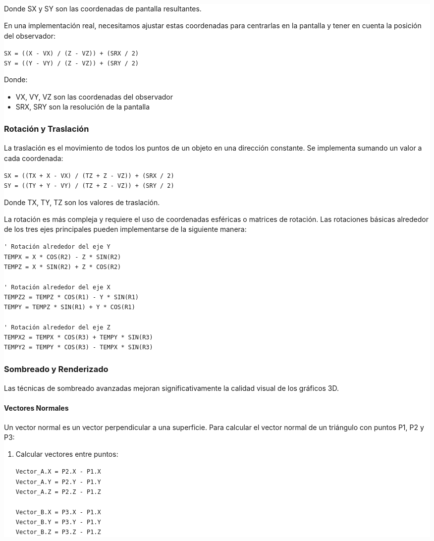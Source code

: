 Donde SX y SY son las coordenadas de pantalla resultantes.

En una implementación real, necesitamos ajustar estas coordenadas para centrarlas en la pantalla y tener en cuenta la posición del observador:

```qbasic
SX = ((X - VX) / (Z - VZ)) + (SRX / 2)
SY = ((Y - VY) / (Z - VZ)) + (SRY / 2)
```

Donde:

- VX, VY, VZ son las coordenadas del observador
- SRX, SRY son la resolución de la pantalla

### Rotación y Traslación

La traslación es el movimiento de todos los puntos de un objeto en una dirección constante. Se implementa sumando un valor a cada coordenada:

```qbasic
SX = ((TX + X - VX) / (TZ + Z - VZ)) + (SRX / 2)
SY = ((TY + Y - VY) / (TZ + Z - VZ)) + (SRY / 2)
```

Donde TX, TY, TZ son los valores de traslación.

La rotación es más compleja y requiere el uso de coordenadas esféricas o matrices de rotación. Las rotaciones básicas alrededor de los tres ejes principales pueden implementarse de la siguiente manera:

```qbasic
' Rotación alrededor del eje Y
TEMPX = X * COS(R2) - Z * SIN(R2)
TEMPZ = X * SIN(R2) + Z * COS(R2)

' Rotación alrededor del eje X
TEMPZ2 = TEMPZ * COS(R1) - Y * SIN(R1)
TEMPY = TEMPZ * SIN(R1) + Y * COS(R1)

' Rotación alrededor del eje Z
TEMPX2 = TEMPX * COS(R3) + TEMPY * SIN(R3)
TEMPY2 = TEMPY * COS(R3) - TEMPX * SIN(R3)
```

### Sombreado y Renderizado

Las técnicas de sombreado avanzadas mejoran significativamente la calidad visual de los gráficos 3D.

#### Vectores Normales

Un vector normal es un vector perpendicular a una superficie. Para calcular el vector normal de un triángulo con puntos P1, P2 y P3:

1. Calcular vectores entre puntos:

   ```qbasic
   Vector_A.X = P2.X - P1.X
   Vector_A.Y = P2.Y - P1.Y
   Vector_A.Z = P2.Z - P1.Z
   
   Vector_B.X = P3.X - P1.X
   Vector_B.Y = P3.Y - P1.Y
   Vector_B.Z = P3.Z - P1.Z
   ```
